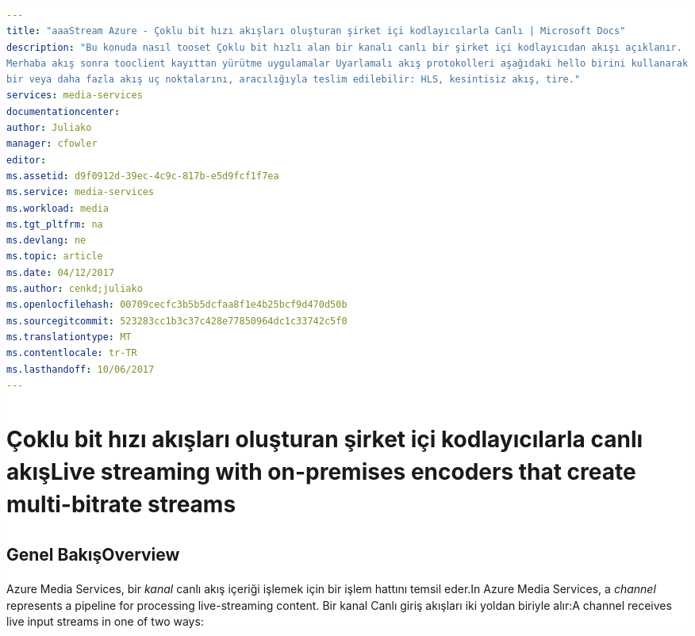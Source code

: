 ```yaml
---
title: "aaaStream Azure - Çoklu bit hızı akışları oluşturan şirket içi kodlayıcılarla Canlı | Microsoft Docs"
description: "Bu konuda nasıl tooset Çoklu bit hızlı alan bir kanalı canlı bir şirket içi kodlayıcıdan akışı açıklanır. Merhaba akış sonra tooclient kayıttan yürütme uygulamalar Uyarlamalı akış protokolleri aşağıdaki hello birini kullanarak bir veya daha fazla akış uç noktalarını, aracılığıyla teslim edilebilir: HLS, kesintisiz akış, tire."
services: media-services
documentationcenter: 
author: Juliako
manager: cfowler
editor: 
ms.assetid: d9f0912d-39ec-4c9c-817b-e5d9fcf1f7ea
ms.service: media-services
ms.workload: media
ms.tgt_pltfrm: na
ms.devlang: ne
ms.topic: article
ms.date: 04/12/2017
ms.author: cenkd;juliako
ms.openlocfilehash: 00709cecfc3b5b5dcfaa8f1e4b25bcf9d470d50b
ms.sourcegitcommit: 523283cc1b3c37c428e77850964dc1c33742c5f0
ms.translationtype: MT
ms.contentlocale: tr-TR
ms.lasthandoff: 10/06/2017
---
```

# <a name="live-streaming-with-on-premises-encoders-that-create-multi-bitrate-streams"></a><span data-ttu-id="03745-104">Çoklu bit hızı akışları oluşturan şirket içi kodlayıcılarla canlı akış</span><span class="sxs-lookup"><span data-stu-id="03745-104">Live streaming with on-premises encoders that create multi-bitrate streams</span></span>
## <a name="overview"></a><span data-ttu-id="03745-105">Genel Bakış</span><span class="sxs-lookup"><span data-stu-id="03745-105">Overview</span></span>
<span data-ttu-id="03745-106">Azure Media Services, bir *kanal* canlı akış içeriği işlemek için bir işlem hattını temsil eder.</span><span class="sxs-lookup"><span data-stu-id="03745-106">In Azure Media Services, a *channel* represents a pipeline for processing live-streaming content.</span></span> <span data-ttu-id="03745-107">Bir kanal Canlı giriş akışları iki yoldan biriyle alır:</span><span class="sxs-lookup"><span data-stu-id="03745-107">A channel receives live input streams in one of two ways:</span></span>
